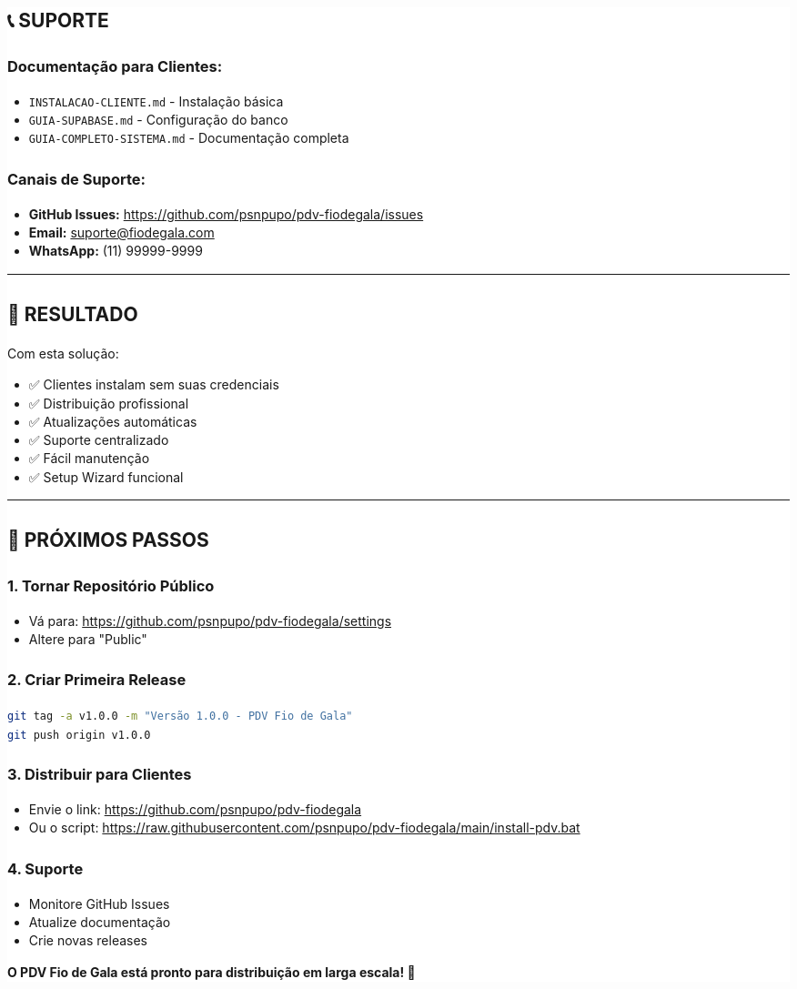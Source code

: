 
## 📞 **SUPORTE**

### **Documentação para Clientes:**
- `INSTALACAO-CLIENTE.md` - Instalação básica
- `GUIA-SUPABASE.md` - Configuração do banco
- `GUIA-COMPLETO-SISTEMA.md` - Documentação completa

### **Canais de Suporte:**
- **GitHub Issues:** https://github.com/psnpupo/pdv-fiodegala/issues
- **Email:** suporte@fiodegala.com
- **WhatsApp:** (11) 99999-9999

---

## 🎉 **RESULTADO**

Com esta solução:
- ✅ Clientes instalam sem suas credenciais
- ✅ Distribuição profissional
- ✅ Atualizações automáticas
- ✅ Suporte centralizado
- ✅ Fácil manutenção
- ✅ Setup Wizard funcional

---

## 🚀 **PRÓXIMOS PASSOS**

### **1. Tornar Repositório Público**
- Vá para: https://github.com/psnpupo/pdv-fiodegala/settings
- Altere para "Public"

### **2. Criar Primeira Release**
```bash
git tag -a v1.0.0 -m "Versão 1.0.0 - PDV Fio de Gala"
git push origin v1.0.0
```

### **3. Distribuir para Clientes**
- Envie o link: https://github.com/psnpupo/pdv-fiodegala
- Ou o script: https://raw.githubusercontent.com/psnpupo/pdv-fiodegala/main/install-pdv.bat

### **4. Suporte**
- Monitore GitHub Issues
- Atualize documentação
- Crie novas releases

**O PDV Fio de Gala está pronto para distribuição em larga escala! 🚀** 